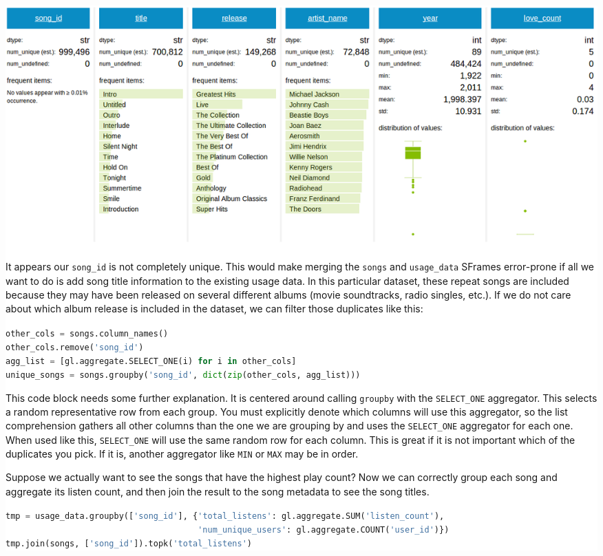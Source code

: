 [<img alt="Summary of Song Metadata" src="images/sframe_user_guide_2_summary.png" style="max-width: 100%; margin-left: 0%;" />](images/sframe_user_guide_1_histogram.png)


It appears our `song_id` is not completely unique.  This would make merging the
`songs` and `usage_data` SFrames error-prone if all we want to do is add song
title information to the existing usage data.  In this particular dataset, these
repeat songs are included because they may have been released on several
different albums (movie soundtracks, radio singles, etc.).  If we do not care
about which album release is included in the dataset, we can filter those
duplicates like this:


```python
other_cols = songs.column_names()
other_cols.remove('song_id')
agg_list = [gl.aggregate.SELECT_ONE(i) for i in other_cols]
unique_songs = songs.groupby('song_id', dict(zip(other_cols, agg_list)))
```

This code block needs some further explanation.  It is centered around calling
`groupby` with the `SELECT_ONE` aggregator.  This selects a random
representative row from each group.  You must explicitly denote which columns
will use this aggregator, so the list comprehension gathers all other columns
than the one we are grouping by and uses the `SELECT_ONE` aggregator for each
one.  When used like this, `SELECT_ONE` will use the same random row for each
column.  This is great if it is not important which of the duplicates you pick.
If it is, another aggregator like `MIN` or `MAX` may be in order.

Suppose we actually want to see the songs that have the highest play count?  Now
we can correctly group each song and aggregate its listen count, and then join
the result to the song metadata to see the song titles.

```python
tmp = usage_data.groupby(['song_id'], {'total_listens': gl.aggregate.SUM('listen_count'),
                                       'num_unique_users': gl.aggregate.COUNT('user_id')})
tmp.join(songs, ['song_id']).topk('total_listens')
```
